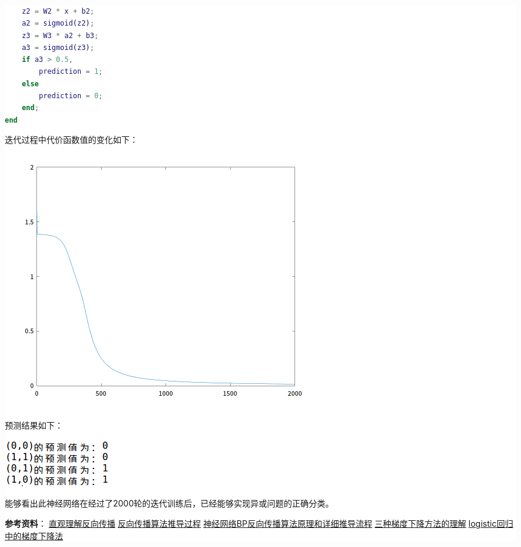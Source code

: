 ```matlab
    z2 = W2 * x + b2;
    a2 = sigmoid(z2);
    z3 = W3 * a2 + b3;
    a3 = sigmoid(z3);
    if a3 > 0.5,
        prediction = 1;
    else
        prediction = 0;
    end;
end
```

迭代过程中代价函数值的变化如下：

![](./神经网络/损失.png)

预测结果如下：

![](./神经网络/预测.png)

能够看出此神经网络在经过了2000轮的迭代训练后，已经能够实现异或问题的正确分类。

**参考资料**：
[直观理解反向传播](https://www.bilibili.com/video/BV164411m79z?p=34)
[反向传播算法推导过程](https://blog.csdn.net/zhaozx19950803/article/details/80226525)
[神经网络BP反向传播算法原理和详细推导流程](https://blog.csdn.net/qq_32865355/article/details/80260212)
[三种梯度下降方法的理解](https://www.cnblogs.com/lliuye/p/9451903.html)
[logistic回归中的梯度下降法](https://www.bilibili.com/video/BV164411m79z?p=15)